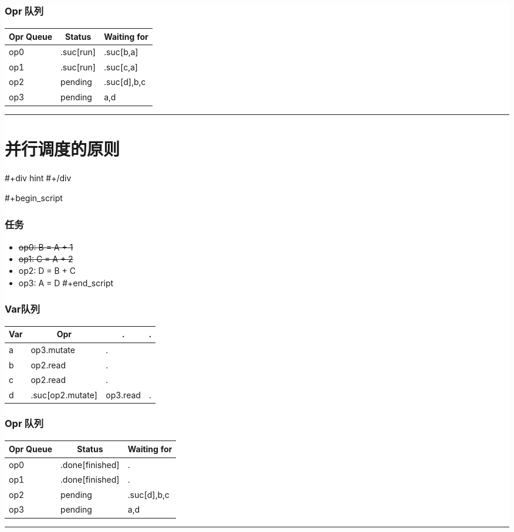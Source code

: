 
### Opr 队列

| Opr Queue | Status    | Waiting for |
|-----------|-----------|-------------|
| op0       | .suc[run] | .suc[b,a]   |
| op1       | .suc[run] | .suc[c,a]   |
| op2       | pending   | .suc[d],b,c |
| op3       | pending   | a,d         |


---
# 并行调度的原则

#+div hint
#+/div

#+begin_script
### 任务
- <del>op0: B = A + 1</del>
- <del>op1: C = A + 2</del>
- op2: D = B + C
- op3: A = D
#+end_script

### Var队列

| Var | Opr              | .        | . |
|-----|------------------|----------|---|
| a   | op3.mutate       | .        |   |
| b   | op2.read         | .        |   |
| c   | op2.read         | .        |   |
| d   | .suc[op2.mutate] | op3.read | . |


### Opr 队列


| Opr Queue | Status          | Waiting for |
|-----------|-----------------|-------------|
| op0       | .done[finished] | .           |
| op1       | .done[finished] | .           |
| op2       | pending         | .suc[d],b,c |
| op3       | pending         | a,d         |

---